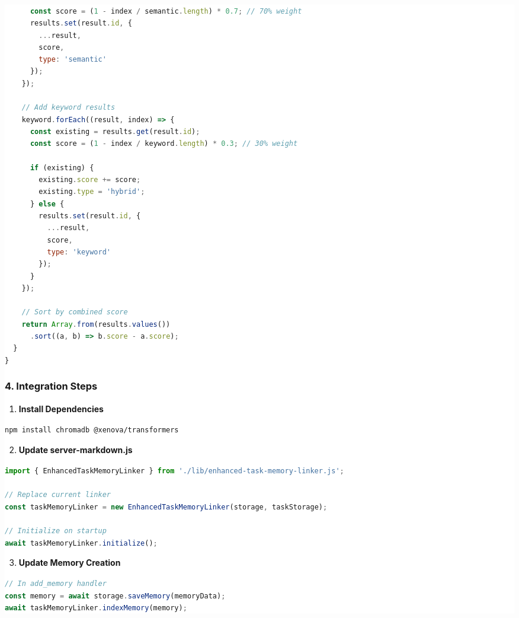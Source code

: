 ```javascript
      const score = (1 - index / semantic.length) * 0.7; // 70% weight
      results.set(result.id, {
        ...result,
        score,
        type: 'semantic'
      });
    });
    
    // Add keyword results
    keyword.forEach((result, index) => {
      const existing = results.get(result.id);
      const score = (1 - index / keyword.length) * 0.3; // 30% weight
      
      if (existing) {
        existing.score += score;
        existing.type = 'hybrid';
      } else {
        results.set(result.id, {
          ...result,
          score,
          type: 'keyword'
        });
      }
    });
    
    // Sort by combined score
    return Array.from(results.values())
      .sort((a, b) => b.score - a.score);
  }
}
```

### 4. Integration Steps

1. **Install Dependencies**
```bash
npm install chromadb @xenova/transformers
```

2. **Update server-markdown.js**
```javascript
import { EnhancedTaskMemoryLinker } from './lib/enhanced-task-memory-linker.js';

// Replace current linker
const taskMemoryLinker = new EnhancedTaskMemoryLinker(storage, taskStorage);

// Initialize on startup
await taskMemoryLinker.initialize();
```

3. **Update Memory Creation**
```javascript
// In add_memory handler
const memory = await storage.saveMemory(memoryData);
await taskMemoryLinker.indexMemory(memory);
```

